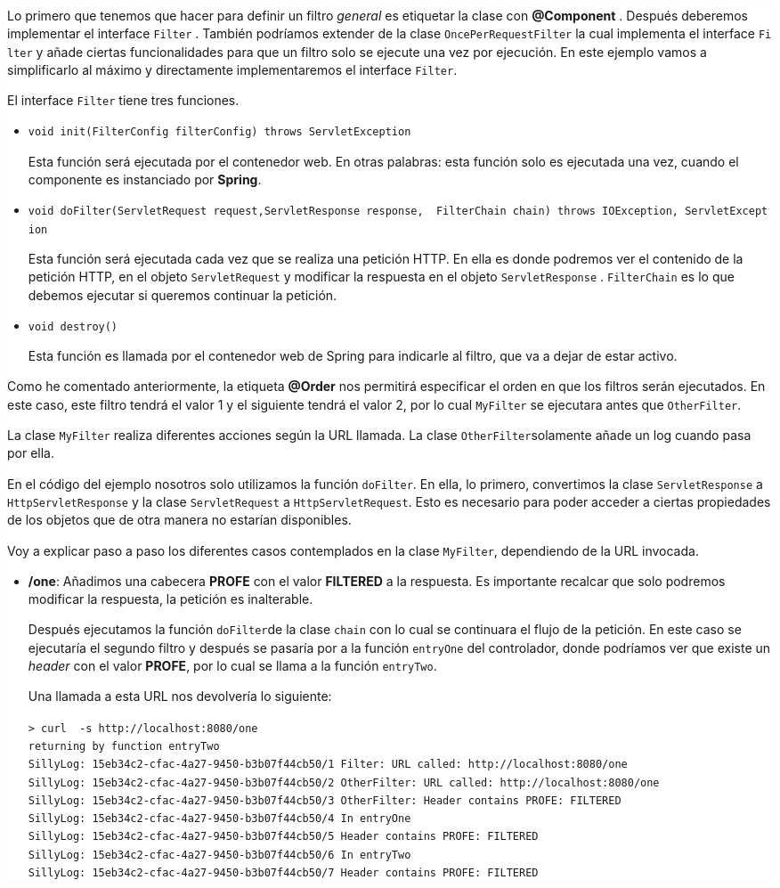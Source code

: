 Lo primero que tenemos que hacer para definir un filtro _general_ es etiquetar la clase con **@Component** . Después deberemos implementar el interface `Filter` . También podríamos extender de la clase `OncePerRequestFilter` la cual implementa el interface `Filter` y añade ciertas funcionalidades para que un filtro solo se ejecute una vez por ejecución. En este ejemplo vamos a simplificarlo al máximo y directamente implementaremos el interface `Filter`.

El interface `Filter` tiene tres funciones.

  * `void init(FilterConfig filterConfig) throws ServletException`
    
    Esta función será ejecutada por el contenedor web. En otras palabras: esta función solo es ejecutada una vez, cuando el componente es instanciado por **Spring**.

  * `void doFilter(ServletRequest request,ServletResponse response,  FilterChain chain) throws IOException, ServletException`
    
    Esta función será ejecutada cada vez que se realiza una petición HTTP. En ella es donde podremos ver el contenido de la petición HTTP, en el objeto `ServletRequest` y modificar la respuesta en el objeto `ServletResponse` . `FilterChain` es lo que debemos ejecutar si queremos continuar la petición.

  * `void destroy()`
    
    Esta función es llamada por el contenedor web de Spring para indicarle al filtro, que va a dejar de estar activo.

Como he comentado anteriormente, la etiqueta **@Order** nos permitirá especificar el orden en que los filtros serán ejecutados. En este caso, este filtro tendrá el valor 1 y el siguiente tendrá el valor 2, por lo cual `MyFilter` se ejecutara antes que `OtherFilter`.

La clase `MyFilter` realiza diferentes acciones según la URL llamada. La clase `OtherFilter`solamente añade un log cuando pasa por ella.

En el código del ejemplo nosotros solo utilizamos la función `doFilter`. En ella, lo primero, convertimos la clase `ServletResponse` a `HttpServletResponse` y la clase `ServletRequest` a `HttpServletRequest`. Esto es necesario para poder acceder a ciertas propiedades de los objetos que de otra manera no estarían disponibles.

Voy a explicar paso a paso los diferentes casos contemplados en la clase `MyFilter`, dependiendo de la URL invocada.

  * **/one**: Añadimos una cabecera **PROFE** con el valor **FILTERED** a la respuesta. Es importante recalcar que solo podremos modificar la respuesta, la petición es inalterable.
    
    Después ejecutamos la función `doFilter`de la clase `chain` con lo cual se continuara el flujo de la petición. En este caso se ejecutaría el segundo filtro y después se pasaría por a la función `entryOne` del controlador, donde podríamos ver que existe un _header_ con el valor **PROFE**, por lo cual se llama a la función `entryTwo`.
    
    Una llamada a esta URL nos devolvería lo siguiente:
    
        > curl  -s http://localhost:8080/one
        returning by function entryTwo
        SillyLog: 15eb34c2-cfac-4a27-9450-b3b07f44cb50/1 Filter: URL called: http://localhost:8080/one
        SillyLog: 15eb34c2-cfac-4a27-9450-b3b07f44cb50/2 OtherFilter: URL called: http://localhost:8080/one
        SillyLog: 15eb34c2-cfac-4a27-9450-b3b07f44cb50/3 OtherFilter: Header contains PROFE: FILTERED
        SillyLog: 15eb34c2-cfac-4a27-9450-b3b07f44cb50/4 In entryOne
        SillyLog: 15eb34c2-cfac-4a27-9450-b3b07f44cb50/5 Header contains PROFE: FILTERED
        SillyLog: 15eb34c2-cfac-4a27-9450-b3b07f44cb50/6 In entryTwo
        SillyLog: 15eb34c2-cfac-4a27-9450-b3b07f44cb50/7 Header contains PROFE: FILTERED
        